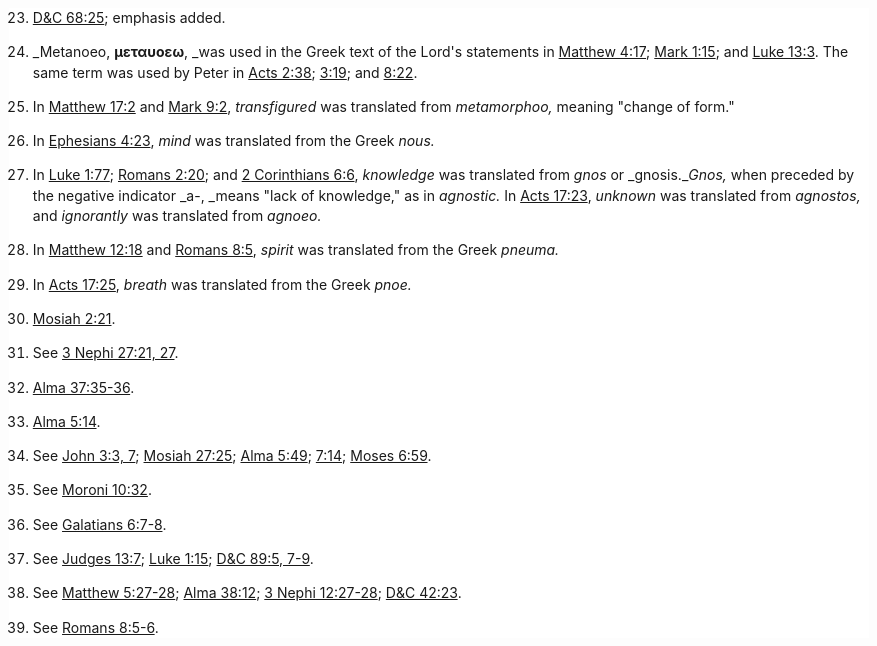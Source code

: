   23. [D&amp;C 68:25](https://www.lds.org/scriptures/dc-testament/dc/68.25?lang=eng#24); emphasis added.

  24. _Metanoeo, __μεταυοεω__, _was used in the Greek text of the Lord's statements in [Matthew 4:17](https://www.lds.org/scriptures/nt/matt/4.17?lang=eng#16); [Mark 1:15](https://www.lds.org/scriptures/nt/mark/1.15?lang=eng#14); and [Luke 13:3](https://www.lds.org/scriptures/nt/luke/13.3?lang=eng#2). The same term was used by Peter in [Acts 2:38](https://www.lds.org/scriptures/nt/acts/2.38?lang=eng#37); [3:19](https://www.lds.org/scriptures/nt/acts/3.19?lang=eng#18); and [8:22](https://www.lds.org/scriptures/nt/acts/8.22?lang=eng#21).

  25. In [Matthew 17:2](https://www.lds.org/scriptures/nt/matt/17.2?lang=eng#1) and [Mark 9:2](https://www.lds.org/scriptures/nt/mark/9.2?lang=eng#1), _transfigured_ was translated from _metamorphoo,_ meaning "change of form."

  26. In [Ephesians 4:23](https://www.lds.org/scriptures/nt/eph/4.23?lang=eng#22), _mind_ was translated from the Greek _nous._

  27. In [Luke 1:77](https://www.lds.org/scriptures/nt/luke/1.77?lang=eng#76); [Romans 2:20](https://www.lds.org/scriptures/nt/rom/2.20?lang=eng#19); and [2 Corinthians 6:6](https://www.lds.org/scriptures/nt/2-cor/6.6?lang=eng#5), _knowledge_ was translated from _gnos_ or _gnosis.__Gnos,_ when preceded by the negative indicator _a-, _means "lack of knowledge," as in _agnostic._ In [Acts 17:23](https://www.lds.org/scriptures/nt/acts/17.23?lang=eng#22), _unknown_ was translated from _agnostos,_ and _ignorantly_ was translated from _agnoeo._

  28. In [Matthew 12:18](https://www.lds.org/scriptures/nt/matt/12.18?lang=eng#17) and [Romans 8:5](https://www.lds.org/scriptures/nt/rom/8.5?lang=eng#4), _spirit_ was translated from the Greek _pneuma._

  29. In [Acts 17:25](https://www.lds.org/scriptures/nt/acts/17.25?lang=eng#24), _breath_ was translated from the Greek _pnoe._

  30. [Mosiah 2:21](https://www.lds.org/scriptures/bofm/mosiah/2.21?lang=eng#20).

  31. See [3 Nephi 27:21, 27](https://www.lds.org/scriptures/bofm/3-ne/27.21,27?lang=eng#20).

  32. [Alma 37:35-36](https://www.lds.org/scriptures/bofm/alma/37.35-36?lang=eng#34).

  33. [Alma 5:14](https://www.lds.org/scriptures/bofm/alma/5.14?lang=eng#13).

  34. See [John 3:3, 7](https://www.lds.org/scriptures/nt/john/3.3,7?lang=eng#2); [Mosiah 27:25](https://www.lds.org/scriptures/bofm/mosiah/27.25?lang=eng#24); [Alma 5:49](https://www.lds.org/scriptures/bofm/alma/5.49?lang=eng#48); [7:14](https://www.lds.org/scriptures/bofm/alma/7.14?lang=eng#13); [Moses 6:59](https://www.lds.org/scriptures/pgp/moses/6.59?lang=eng#58).

  35. See [Moroni 10:32](https://www.lds.org/scriptures/bofm/moro/10.32?lang=eng#31).

  36. See [Galatians 6:7-8](https://www.lds.org/scriptures/nt/gal/6.7-8?lang=eng#6).

  37. See [Judges 13:7](https://www.lds.org/scriptures/ot/judg/13.7?lang=eng#6); [Luke 1:15](https://www.lds.org/scriptures/nt/luke/1.15?lang=eng#14); [D&amp;C 89:5, 7-9](https://www.lds.org/scriptures/dc-testament/dc/89.5,7-9?lang=eng#4).

  38. See [Matthew 5:27-28](https://www.lds.org/scriptures/nt/matt/5.27-28?lang=eng#26); [Alma 38:12](https://www.lds.org/scriptures/bofm/alma/38.12?lang=eng#11); [3 Nephi 12:27-28](https://www.lds.org/scriptures/bofm/3-ne/12.27-28?lang=eng#26); [D&amp;C 42:23](https://www.lds.org/scriptures/dc-testament/dc/42.23?lang=eng#22).

  39. See [Romans 8:5-6](https://www.lds.org/scriptures/nt/rom/8.5-6?lang=eng#4).
